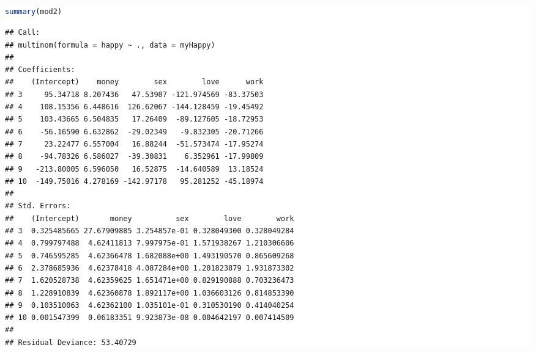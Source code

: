 ``` r
summary(mod2)
```

    ## Call:
    ## multinom(formula = happy ~ ., data = myHappy)
    ## 
    ## Coefficients:
    ##    (Intercept)    money        sex        love      work
    ## 3     95.34718 8.207436   47.53907 -121.974569 -83.37503
    ## 4    108.15356 6.448616  126.62067 -144.128459 -19.45492
    ## 5    103.43665 6.504835   17.26409  -89.127605 -18.72953
    ## 6    -56.16590 6.632862  -29.02349   -9.832305 -20.71266
    ## 7     23.22477 6.557004   16.88244  -51.573474 -17.95274
    ## 8    -94.78326 6.586027  -39.30831    6.352961 -17.99809
    ## 9   -213.80005 6.596050   16.52875  -14.640589  13.18524
    ## 10  -149.75016 4.278169 -142.97178   95.281252 -45.18974
    ## 
    ## Std. Errors:
    ##    (Intercept)       money          sex        love        work
    ## 3  0.325485665 27.67909885 3.254857e-01 0.328049300 0.328049284
    ## 4  0.799797488  4.62411813 7.997975e-01 1.571938267 1.210306606
    ## 5  0.746595285  4.62366478 1.682088e+00 1.493190570 0.865609268
    ## 6  2.378685936  4.62378418 4.087284e+00 1.201823879 1.931873302
    ## 7  1.620528738  4.62359625 1.651471e+00 0.829190888 0.703236473
    ## 8  1.228910839  4.62360878 1.892117e+00 1.036603126 0.814853390
    ## 9  0.103510063  4.62362100 1.035101e-01 0.310530190 0.414040254
    ## 10 0.001547399  0.06183351 9.923873e-08 0.004642197 0.007414509
    ## 
    ## Residual Deviance: 53.40729 